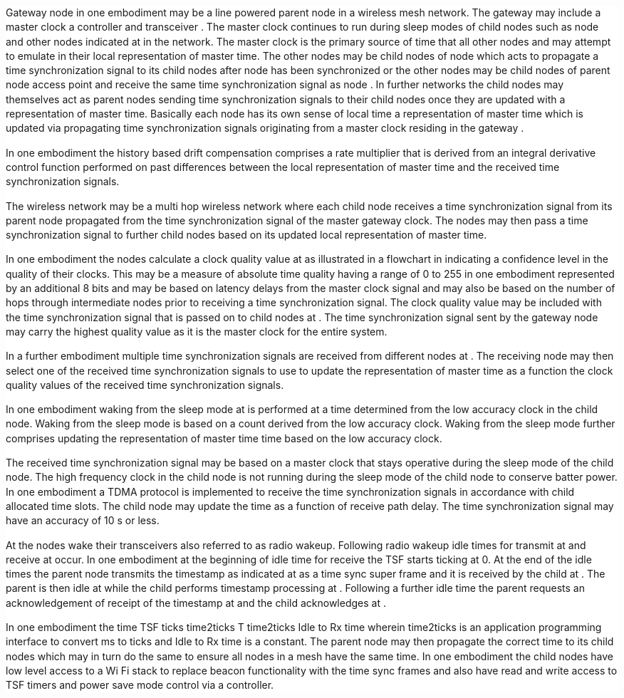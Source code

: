 Gateway node in one embodiment may be a line powered parent node in a wireless mesh network. The gateway may include a master clock a controller and transceiver . The master clock continues to run during sleep modes of child nodes such as node and other nodes indicated at in the network. The master clock is the primary source of time that all other nodes and may attempt to emulate in their local representation of master time. The other nodes may be child nodes of node which acts to propagate a time synchronization signal to its child nodes after node has been synchronized or the other nodes may be child nodes of parent node access point and receive the same time synchronization signal as node . In further networks the child nodes may themselves act as parent nodes sending time synchronization signals to their child nodes once they are updated with a representation of master time. Basically each node has its own sense of local time a representation of master time which is updated via propagating time synchronization signals originating from a master clock residing in the gateway .

In one embodiment the history based drift compensation comprises a rate multiplier that is derived from an integral derivative control function performed on past differences between the local representation of master time and the received time synchronization signals.

The wireless network may be a multi hop wireless network where each child node receives a time synchronization signal from its parent node propagated from the time synchronization signal of the master gateway clock. The nodes may then pass a time synchronization signal to further child nodes based on its updated local representation of master time.

In one embodiment the nodes calculate a clock quality value at as illustrated in a flowchart in indicating a confidence level in the quality of their clocks. This may be a measure of absolute time quality having a range of 0 to 255 in one embodiment represented by an additional 8 bits and may be based on latency delays from the master clock signal and may also be based on the number of hops through intermediate nodes prior to receiving a time synchronization signal. The clock quality value may be included with the time synchronization signal that is passed on to child nodes at . The time synchronization signal sent by the gateway node may carry the highest quality value as it is the master clock for the entire system.

In a further embodiment multiple time synchronization signals are received from different nodes at . The receiving node may then select one of the received time synchronization signals to use to update the representation of master time as a function the clock quality values of the received time synchronization signals.

In one embodiment waking from the sleep mode at is performed at a time determined from the low accuracy clock in the child node. Waking from the sleep mode is based on a count derived from the low accuracy clock. Waking from the sleep mode further comprises updating the representation of master time time based on the low accuracy clock.

The received time synchronization signal may be based on a master clock that stays operative during the sleep mode of the child node. The high frequency clock in the child node is not running during the sleep mode of the child node to conserve batter power. In one embodiment a TDMA protocol is implemented to receive the time synchronization signals in accordance with child allocated time slots. The child node may update the time as a function of receive path delay. The time synchronization signal may have an accuracy of 10 s or less.

At the nodes wake their transceivers also referred to as radio wakeup. Following radio wakeup idle times for transmit at and receive at occur. In one embodiment at the beginning of idle time for receive the TSF starts ticking at 0. At the end of the idle times the parent node transmits the timestamp as indicated at as a time sync super frame and it is received by the child at . The parent is then idle at while the child performs timestamp processing at . Following a further idle time the parent requests an acknowledgement of receipt of the timestamp at and the child acknowledges at .

In one embodiment the time TSF ticks time2ticks T time2ticks Idle to Rx time wherein time2ticks is an application programming interface to convert ms to ticks and Idle to Rx time is a constant. The parent node may then propagate the correct time to its child nodes which may in turn do the same to ensure all nodes in a mesh have the same time. In one embodiment the child nodes have low level access to a Wi Fi stack to replace beacon functionality with the time sync frames and also have read and write access to TSF timers and power save mode control via a controller.
